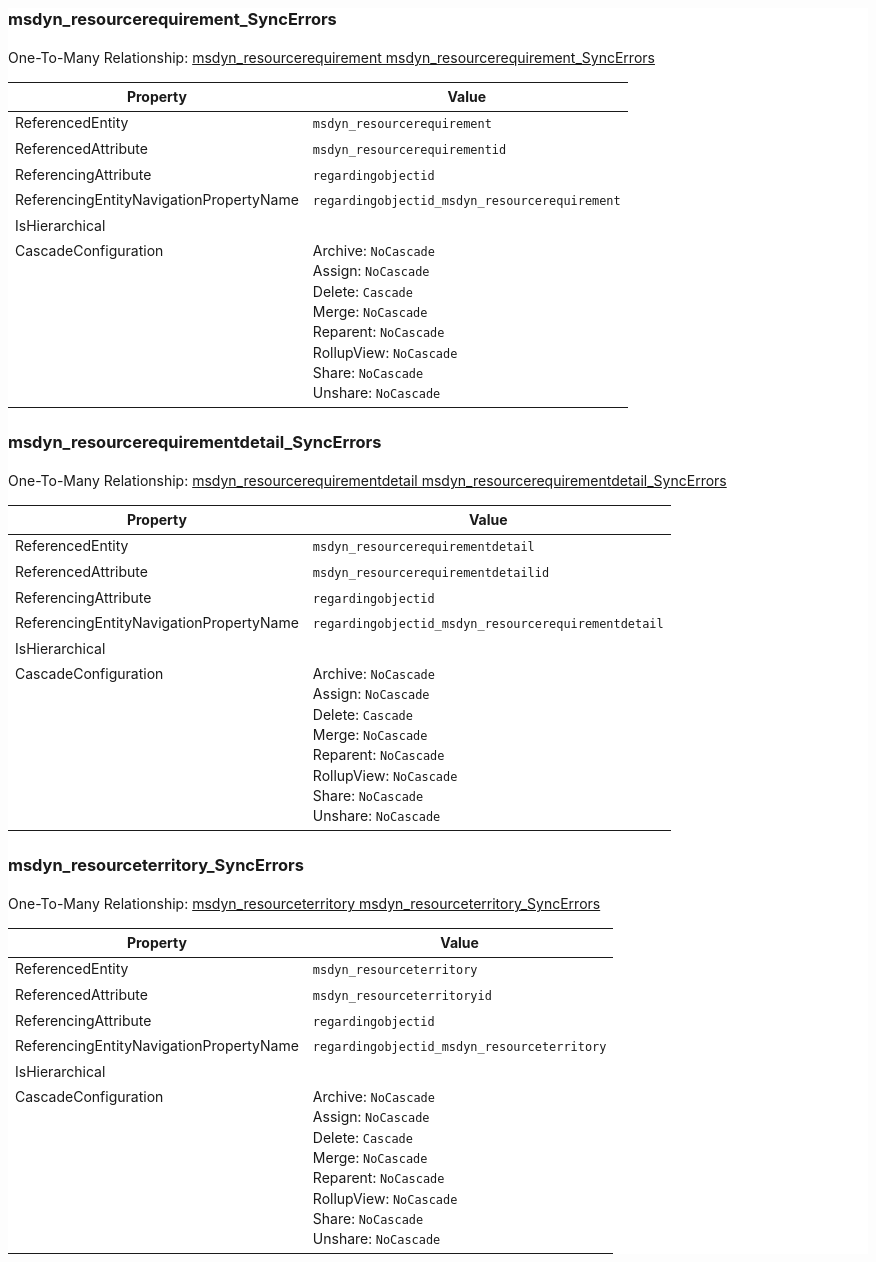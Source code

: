 ### <a name="BKMK_msdyn_resourcerequirement_SyncErrors"></a> msdyn_resourcerequirement_SyncErrors

One-To-Many Relationship: [msdyn_resourcerequirement msdyn_resourcerequirement_SyncErrors](msdyn_resourcerequirement.md#BKMK_msdyn_resourcerequirement_SyncErrors)

|Property|Value|
|---|---|
|ReferencedEntity|`msdyn_resourcerequirement`|
|ReferencedAttribute|`msdyn_resourcerequirementid`|
|ReferencingAttribute|`regardingobjectid`|
|ReferencingEntityNavigationPropertyName|`regardingobjectid_msdyn_resourcerequirement`|
|IsHierarchical||
|CascadeConfiguration|Archive: `NoCascade`<br />Assign: `NoCascade`<br />Delete: `Cascade`<br />Merge: `NoCascade`<br />Reparent: `NoCascade`<br />RollupView: `NoCascade`<br />Share: `NoCascade`<br />Unshare: `NoCascade`|

### <a name="BKMK_msdyn_resourcerequirementdetail_SyncErrors"></a> msdyn_resourcerequirementdetail_SyncErrors

One-To-Many Relationship: [msdyn_resourcerequirementdetail msdyn_resourcerequirementdetail_SyncErrors](msdyn_resourcerequirementdetail.md#BKMK_msdyn_resourcerequirementdetail_SyncErrors)

|Property|Value|
|---|---|
|ReferencedEntity|`msdyn_resourcerequirementdetail`|
|ReferencedAttribute|`msdyn_resourcerequirementdetailid`|
|ReferencingAttribute|`regardingobjectid`|
|ReferencingEntityNavigationPropertyName|`regardingobjectid_msdyn_resourcerequirementdetail`|
|IsHierarchical||
|CascadeConfiguration|Archive: `NoCascade`<br />Assign: `NoCascade`<br />Delete: `Cascade`<br />Merge: `NoCascade`<br />Reparent: `NoCascade`<br />RollupView: `NoCascade`<br />Share: `NoCascade`<br />Unshare: `NoCascade`|

### <a name="BKMK_msdyn_resourceterritory_SyncErrors"></a> msdyn_resourceterritory_SyncErrors

One-To-Many Relationship: [msdyn_resourceterritory msdyn_resourceterritory_SyncErrors](msdyn_resourceterritory.md#BKMK_msdyn_resourceterritory_SyncErrors)

|Property|Value|
|---|---|
|ReferencedEntity|`msdyn_resourceterritory`|
|ReferencedAttribute|`msdyn_resourceterritoryid`|
|ReferencingAttribute|`regardingobjectid`|
|ReferencingEntityNavigationPropertyName|`regardingobjectid_msdyn_resourceterritory`|
|IsHierarchical||
|CascadeConfiguration|Archive: `NoCascade`<br />Assign: `NoCascade`<br />Delete: `Cascade`<br />Merge: `NoCascade`<br />Reparent: `NoCascade`<br />RollupView: `NoCascade`<br />Share: `NoCascade`<br />Unshare: `NoCascade`|
